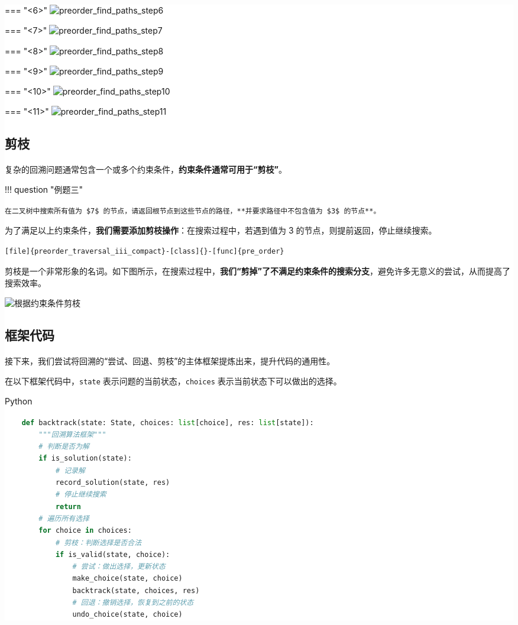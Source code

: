 === "<6>"
    ![preorder_find_paths_step6](backtracking_algorithm.assets/preorder_find_paths_step6.png)

=== "<7>"
    ![preorder_find_paths_step7](backtracking_algorithm.assets/preorder_find_paths_step7.png)

=== "<8>"
    ![preorder_find_paths_step8](backtracking_algorithm.assets/preorder_find_paths_step8.png)

=== "<9>"
    ![preorder_find_paths_step9](backtracking_algorithm.assets/preorder_find_paths_step9.png)

=== "<10>"
    ![preorder_find_paths_step10](backtracking_algorithm.assets/preorder_find_paths_step10.png)

=== "<11>"
    ![preorder_find_paths_step11](backtracking_algorithm.assets/preorder_find_paths_step11.png)

## 剪枝

复杂的回溯问题通常包含一个或多个约束条件，**约束条件通常可用于“剪枝”**。

!!! question "例题三"

    在二叉树中搜索所有值为 $7$ 的节点，请返回根节点到这些节点的路径，**并要求路径中不包含值为 $3$ 的节点**。

为了满足以上约束条件，**我们需要添加剪枝操作**：在搜索过程中，若遇到值为 $3$ 的节点，则提前返回，停止继续搜索。

```src
[file]{preorder_traversal_iii_compact}-[class]{}-[func]{pre_order}
```

剪枝是一个非常形象的名词。如下图所示，在搜索过程中，**我们“剪掉”了不满足约束条件的搜索分支**，避免许多无意义的尝试，从而提高了搜索效率。

![根据约束条件剪枝](backtracking_algorithm.assets/preorder_find_constrained_paths.png)

## 框架代码

接下来，我们尝试将回溯的“尝试、回退、剪枝”的主体框架提炼出来，提升代码的通用性。

在以下框架代码中，`state` 表示问题的当前状态，`choices` 表示当前状态下可以做出的选择。

Python

```python
    def backtrack(state: State, choices: list[choice], res: list[state]):
        """回溯算法框架"""
        # 判断是否为解
        if is_solution(state):
            # 记录解
            record_solution(state, res)
            # 停止继续搜索
            return
        # 遍历所有选择
        for choice in choices:
            # 剪枝：判断选择是否合法
            if is_valid(state, choice):
                # 尝试：做出选择，更新状态
                make_choice(state, choice)
                backtrack(state, choices, res)
                # 回退：撤销选择，恢复到之前的状态
                undo_choice(state, choice)
```
